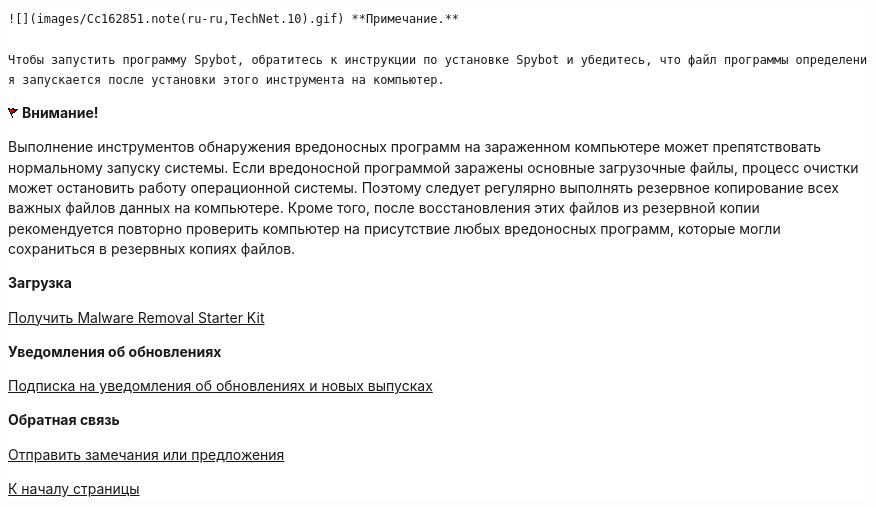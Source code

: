     ![](images/Cc162851.note(ru-ru,TechNet.10).gif) **Примечание.**

    Чтобы запустить программу Spybot, обратитесь к инструкции по установке Spybot и убедитесь, что файл программы определения запускается после установки этого инструмента на компьютер.

![](images/Cc162851.caution(ru-ru,TechNet.10).gif) **Внимание!**

Выполнение инструментов обнаружения вредоносных программ на зараженном компьютере может препятствовать нормальному запуску системы. Если вредоносной программой заражены основные загрузочные файлы, процесс очистки может остановить работу операционной системы. Поэтому следует регулярно выполнять резервное копирование всех важных файлов данных на компьютере. Кроме того, после восстановления этих файлов из резервной копии рекомендуется повторно проверить компьютер на присутствие любых вредоносных программ, которые могли сохраниться в резервных копиях файлов.

**Загрузка**

[Получить Malware Removal Starter Kit](http://go.microsoft.com/fwlink/?linkid=93108)

**Уведомления об обновлениях**

[Подписка на уведомления об обновлениях и новых выпусках](http://go.microsoft.com/fwlink/?linkid=54982)

**Обратная связь**

[Отправить замечания или предложения](https://technet.microsoft.com/ru-ru/mailto:secwish?subject=malware%20removal%20starter%20kit)

[](#mainsection)[К началу страницы](#mainsection)
